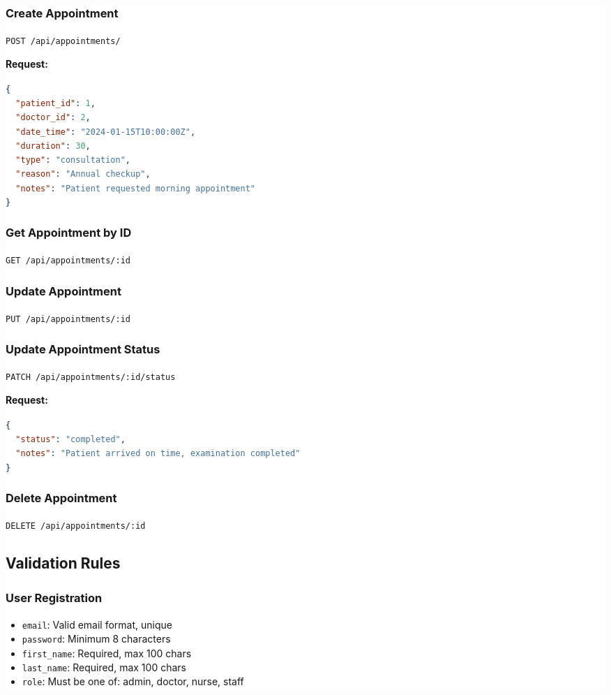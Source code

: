 ### Create Appointment
```http
POST /api/appointments/
```

**Request:**
```json
{
  "patient_id": 1,
  "doctor_id": 2,
  "date_time": "2024-01-15T10:00:00Z",
  "duration": 30,
  "type": "consultation",
  "reason": "Annual checkup",
  "notes": "Patient requested morning appointment"
}
```

### Get Appointment by ID
```http
GET /api/appointments/:id
```

### Update Appointment
```http
PUT /api/appointments/:id
```

### Update Appointment Status
```http
PATCH /api/appointments/:id/status
```

**Request:**
```json
{
  "status": "completed",
  "notes": "Patient arrived on time, examination completed"
}
```

### Delete Appointment
```http
DELETE /api/appointments/:id
```

## Validation Rules

### User Registration
- `email`: Valid email format, unique
- `password`: Minimum 8 characters
- `first_name`: Required, max 100 chars
- `last_name`: Required, max 100 chars
- `role`: Must be one of: admin, doctor, nurse, staff
